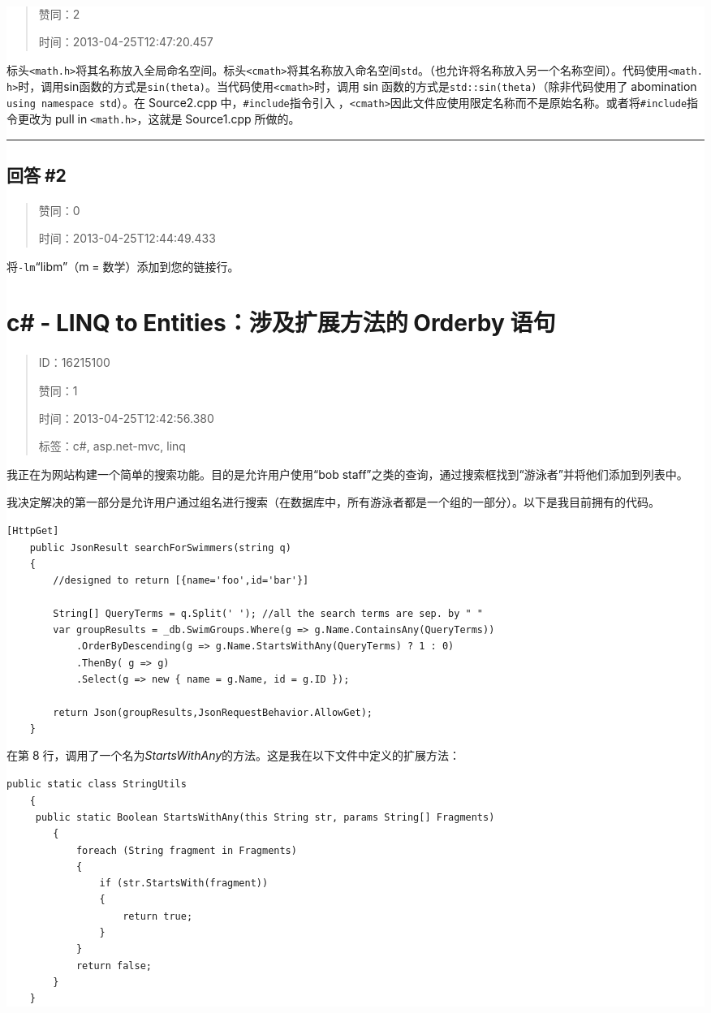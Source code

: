 > 赞同：2
> 
> 时间：2013-04-25T12:47:20.457

标头`<math.h>`将其名称放入全局命名空间。标头`<cmath>`将其名称放入命名空间`std`。（也允许将名称放入另一个名称空间）。代码使用`<math.h>`时，调用sin函数的方式是`sin(theta)`。当代码使用`<cmath>`时，调用 sin 函数的方式是`std::sin(theta)`（除非代码使用了 abomination `using namespace std`）。在 Source2.cpp 中，`#include`指令引入 ，`<cmath>`因此文件应使用限定名称而不是原始名称。或者将`#include`指令更改为 pull in `<math.h>`，这就是 Source1.cpp 所做的。

* * *

## 回答 #2

> 赞同：0
> 
> 时间：2013-04-25T12:44:49.433

将`-lm`“libm”（m = 数学）添加到您的链接行。

# c# - LINQ to Entities：涉及扩展方法的 Orderby 语句

> ID：16215100
> 
> 赞同：1
> 
> 时间：2013-04-25T12:42:56.380
> 
> 标签：c#, asp.net-mvc, linq

我正在为网站构建一个简单的搜索功能。目的是允许用户使用“bob staff”之类的查询，通过搜索框找到“游泳者”并将他们添加到列表中。

我决定解决的第一部分是允许用户通过组名进行搜索（在数据库中，所有游泳者都是一个组的一部分）。以下是我目前拥有的代码。

```
[HttpGet]
    public JsonResult searchForSwimmers(string q)
    {
        //designed to return [{name='foo',id='bar'}]

        String[] QueryTerms = q.Split(' '); //all the search terms are sep. by " "
        var groupResults = _db.SwimGroups.Where(g => g.Name.ContainsAny(QueryTerms)) 
            .OrderByDescending(g => g.Name.StartsWithAny(QueryTerms) ? 1 : 0)
            .ThenBy( g => g)
            .Select(g => new { name = g.Name, id = g.ID });

        return Json(groupResults,JsonRequestBehavior.AllowGet);
    } 
```

在第 8 行，调用了一个名为*StartsWithAny*的方法。这是我在以下文件中定义的扩展方法：

```
public static class StringUtils
    {
     public static Boolean StartsWithAny(this String str, params String[] Fragments)
        {
            foreach (String fragment in Fragments)
            {
                if (str.StartsWith(fragment))
                {
                    return true;
                }
            }
            return false;
        }
    } 
```